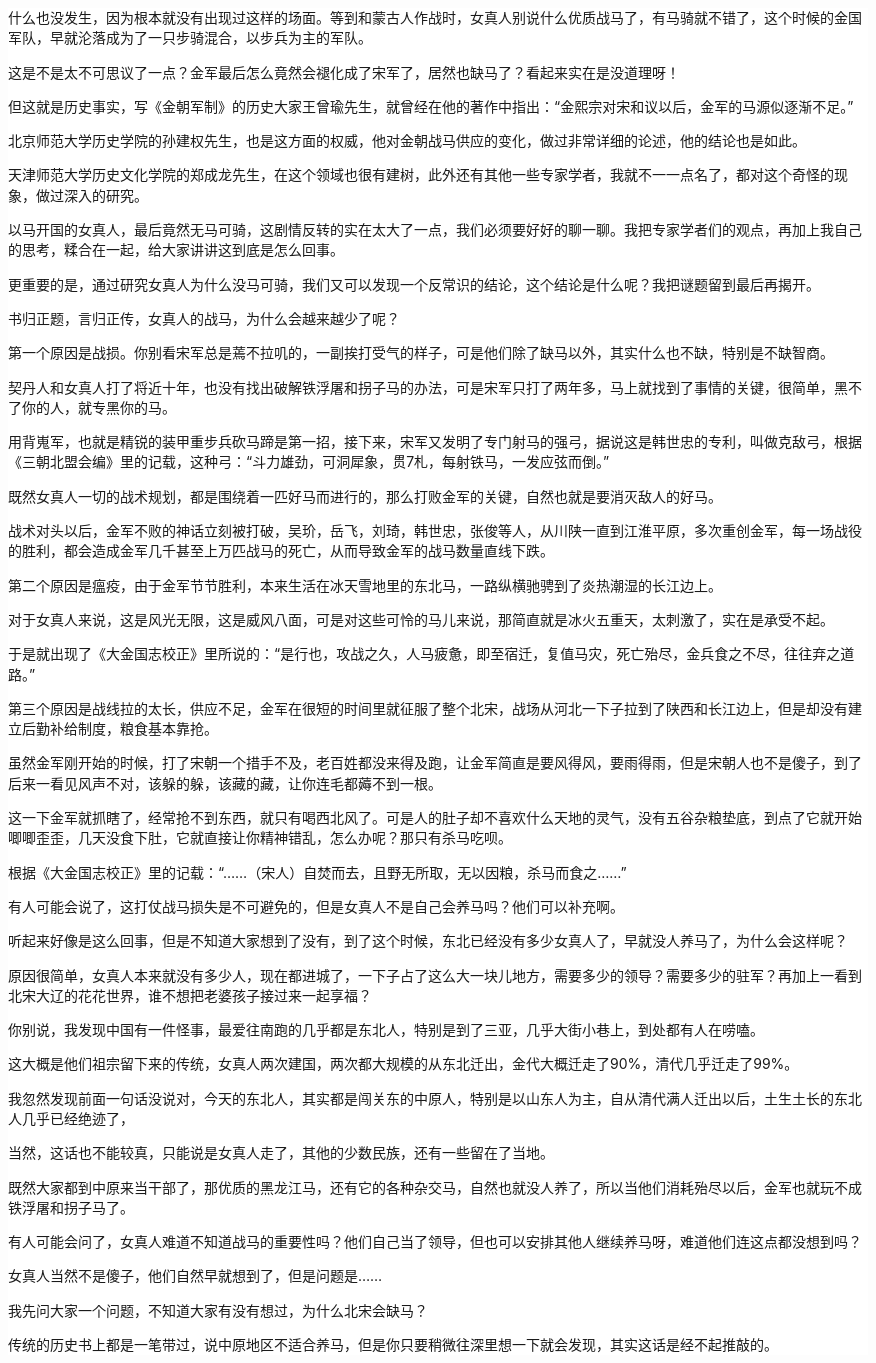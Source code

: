 什么也没发生，因为根本就没有出现过这样的场面。等到和蒙古人作战时，女真人别说什么优质战马了，有马骑就不错了，这个时候的金国军队，早就沦落成为了一只步骑混合，以步兵为主的军队。

这是不是太不可思议了一点？金军最后怎么竟然会褪化成了宋军了，居然也缺马了？看起来实在是没道理呀！

但这就是历史事实，写《金朝军制》的历史大家王曾瑜先生，就曾经在他的著作中指出：“金熙宗对宋和议以后，金军的马源似逐渐不足。”

北京师范大学历史学院的孙建权先生，也是这方面的权威，他对金朝战马供应的变化，做过非常详细的论述，他的结论也是如此。

天津师范大学历史文化学院的郑成龙先生，在这个领域也很有建树，此外还有其他一些专家学者，我就不一一点名了，都对这个奇怪的现象，做过深入的研究。

以马开国的女真人，最后竟然无马可骑，这剧情反转的实在太大了一点，我们必须要好好的聊一聊。我把专家学者们的观点，再加上我自己的思考，糅合在一起，给大家讲讲这到底是怎么回事。

更重要的是，通过研究女真人为什么没马可骑，我们又可以发现一个反常识的结论，这个结论是什么呢？我把谜题留到最后再揭开。

书归正题，言归正传，女真人的战马，为什么会越来越少了呢？

第一个原因是战损。你别看宋军总是蔫不拉叽的，一副挨打受气的样子，可是他们除了缺马以外，其实什么也不缺，特别是不缺智商。

契丹人和女真人打了将近十年，也没有找出破解铁浮屠和拐子马的办法，可是宋军只打了两年多，马上就找到了事情的关键，很简单，黑不了你的人，就专黑你的马。

用背嵬军，也就是精锐的装甲重步兵砍马蹄是第一招，接下来，宋军又发明了专门射马的强弓，据说这是韩世忠的专利，叫做克敌弓，根据《三朝北盟会编》里的记载，这种弓：“斗力雄劲，可洞犀象，贯7札，每射铁马，一发应弦而倒。”

既然女真人一切的战术规划，都是围绕着一匹好马而进行的，那么打败金军的关键，自然也就是要消灭敌人的好马。

战术对头以后，金军不败的神话立刻被打破，吴玠，岳飞，刘琦，韩世忠，张俊等人，从川陕一直到江淮平原，多次重创金军，每一场战役的胜利，都会造成金军几千甚至上万匹战马的死亡，从而导致金军的战马数量直线下跌。

第二个原因是瘟疫，由于金军节节胜利，本来生活在冰天雪地里的东北马，一路纵横驰骋到了炎热潮湿的长江边上。

对于女真人来说，这是风光无限，这是威风八面，可是对这些可怜的马儿来说，那简直就是冰火五重天，太刺激了，实在是承受不起。

于是就出现了《大金国志校正》里所说的：“是行也，攻战之久，人马疲惫，即至宿迁，复值马灾，死亡殆尽，金兵食之不尽，往往弃之道路。”

第三个原因是战线拉的太长，供应不足，金军在很短的时间里就征服了整个北宋，战场从河北一下子拉到了陕西和长江边上，但是却没有建立后勤补给制度，粮食基本靠抢。

虽然金军刚开始的时候，打了宋朝一个措手不及，老百姓都没来得及跑，让金军简直是要风得风，要雨得雨，但是宋朝人也不是傻子，到了后来一看见风声不对，该躲的躲，该藏的藏，让你连毛都薅不到一根。

这一下金军就抓瞎了，经常抢不到东西，就只有喝西北风了。可是人的肚子却不喜欢什么天地的灵气，没有五谷杂粮垫底，到点了它就开始唧唧歪歪，几天没食下肚，它就直接让你精神错乱，怎么办呢？那只有杀马吃呗。

根据《大金国志校正》里的记载：“……（宋人）自焚而去，且野无所取，无以因粮，杀马而食之……”

有人可能会说了，这打仗战马损失是不可避免的，但是女真人不是自己会养马吗？他们可以补充啊。

听起来好像是这么回事，但是不知道大家想到了没有，到了这个时候，东北已经没有多少女真人了，早就没人养马了，为什么会这样呢？

原因很简单，女真人本来就没有多少人，现在都进城了，一下子占了这么大一块儿地方，需要多少的领导？需要多少的驻军？再加上一看到北宋大辽的花花世界，谁不想把老婆孩子接过来一起享福？

你别说，我发现中国有一件怪事，最爱往南跑的几乎都是东北人，特别是到了三亚，几乎大街小巷上，到处都有人在唠嗑。

这大概是他们祖宗留下来的传统，女真人两次建国，两次都大规模的从东北迁出，金代大概迁走了90%，清代几乎迁走了99%。

我忽然发现前面一句话没说对，今天的东北人，其实都是闯关东的中原人，特别是以山东人为主，自从清代满人迁出以后，土生土长的东北人几乎已经绝迹了，

当然，这话也不能较真，只能说是女真人走了，其他的少数民族，还有一些留在了当地。

既然大家都到中原来当干部了，那优质的黑龙江马，还有它的各种杂交马，自然也就没人养了，所以当他们消耗殆尽以后，金军也就玩不成铁浮屠和拐子马了。

有人可能会问了，女真人难道不知道战马的重要性吗？他们自己当了领导，但也可以安排其他人继续养马呀，难道他们连这点都没想到吗？

女真人当然不是傻子，他们自然早就想到了，但是问题是……

我先问大家一个问题，不知道大家有没有想过，为什么北宋会缺马？

传统的历史书上都是一笔带过，说中原地区不适合养马，但是你只要稍微往深里想一下就会发现，其实这话是经不起推敲的。
